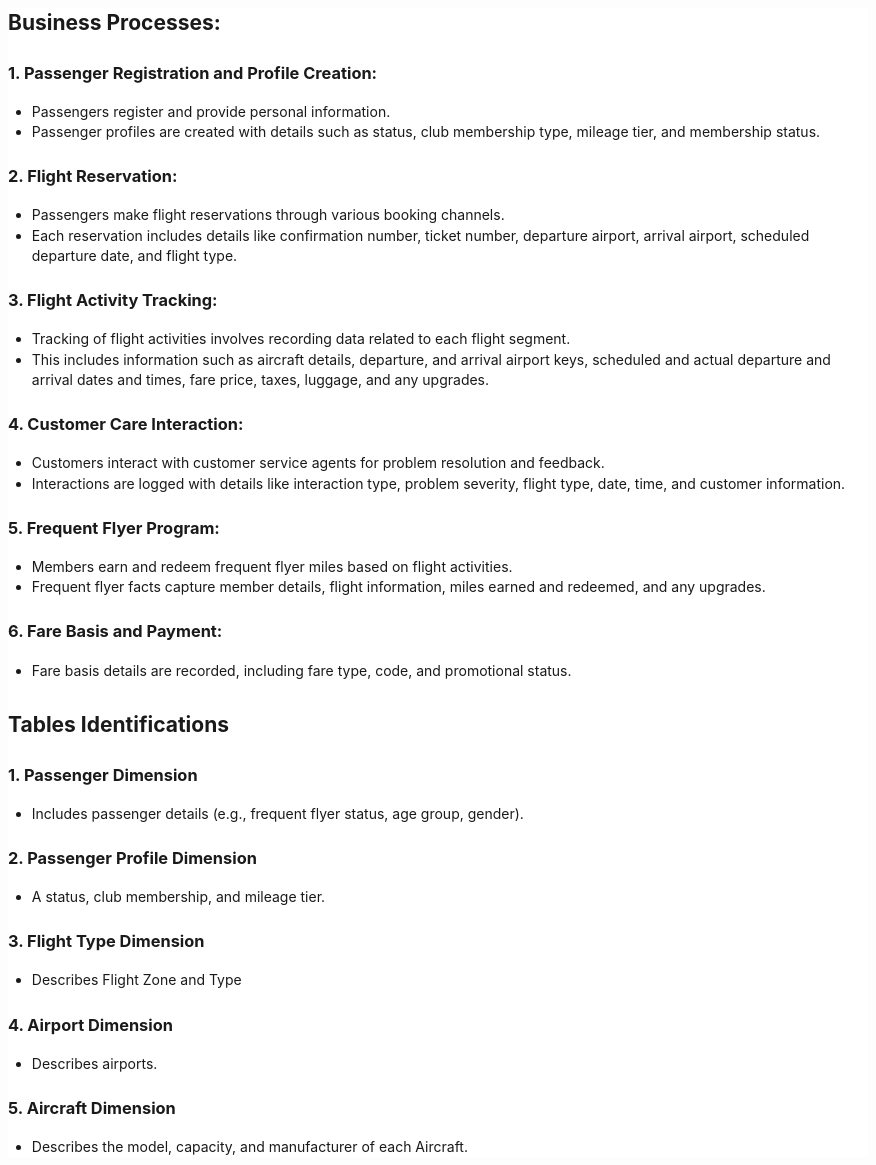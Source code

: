 ## Business Processes:

### 1. Passenger Registration and Profile Creation:
- Passengers register and provide personal information.
- Passenger profiles are created with details such as status, club membership type, mileage tier, and membership status.

### 2. Flight Reservation:
- Passengers make flight reservations through various booking channels.
- Each reservation includes details like confirmation number, ticket number, departure airport, arrival airport, scheduled departure date, and flight type.

### 3. Flight Activity Tracking:
- Tracking of flight activities involves recording data related to each flight segment.
- This includes information such as aircraft details, departure, and arrival airport keys, scheduled and actual departure and arrival dates and times, fare price, taxes, luggage, and any upgrades.

### 4. Customer Care Interaction:
- Customers interact with customer service agents for problem resolution and feedback.
- Interactions are logged with details like interaction type, problem severity, flight type, date, time, and customer information.

### 5. Frequent Flyer Program:
- Members earn and redeem frequent flyer miles based on flight activities.
- Frequent flyer facts capture member details, flight information, miles earned and redeemed, and any upgrades.

### 6. Fare Basis and Payment:
- Fare basis details are recorded, including fare type, code, and promotional status.

## Tables Identifications

### 1. Passenger Dimension
- Includes passenger details (e.g., frequent flyer status, age group, gender).

### 2. Passenger Profile Dimension
- A status, club membership, and mileage tier.

### 3. Flight Type Dimension
- Describes Flight Zone and Type 

### 4. Airport Dimension
- Describes airports.

### 5. Aircraft Dimension
- Describes the model, capacity, and manufacturer of each Aircraft.
